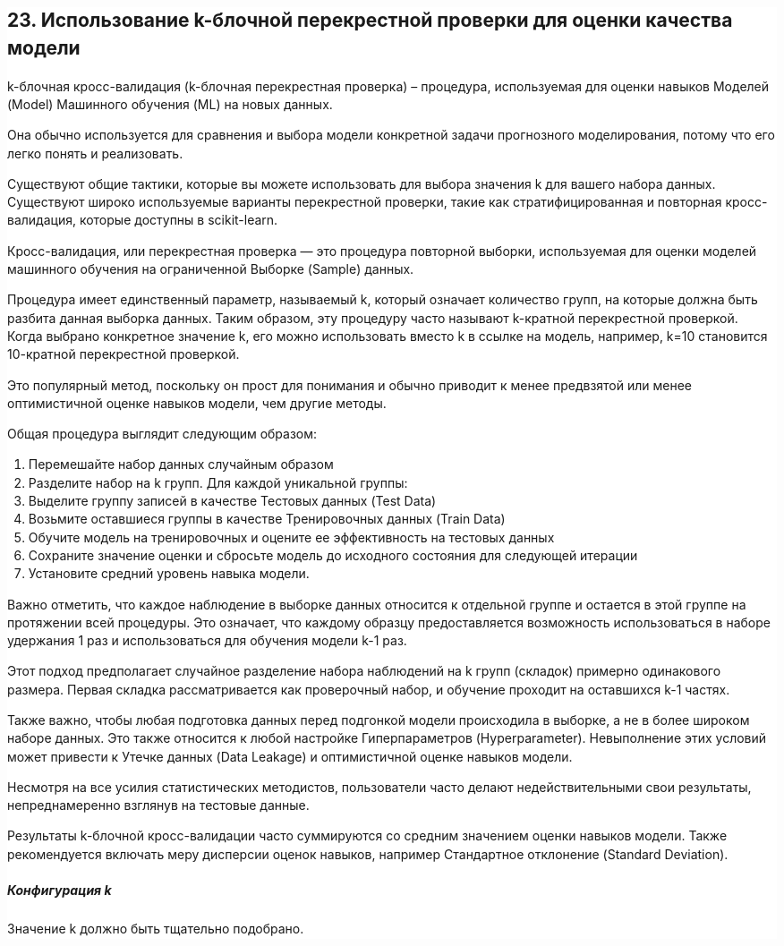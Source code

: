 ##

<h2 id="23">  23. Использование k-блочной перекрестной проверки для оценки качества модели </h2>

k-блочная кросс-валидация (k-блочная перекрестная проверка) – процедура, используемая для оценки навыков Моделей (Model) Машинного обучения (ML) на новых данных.

Она обычно используется для сравнения и выбора модели конкретной задачи прогнозного моделирования, потому что его легко понять и реализовать.

Существуют общие тактики, которые вы можете использовать для выбора значения k для вашего набора данных. Существуют широко используемые варианты перекрестной проверки, такие как стратифицированная и повторная кросс-валидация, которые доступны в scikit-learn.

Кросс-валидация, или перекрестная проверка — это процедура повторной выборки, используемая для оценки моделей машинного обучения на ограниченной Выборке (Sample) данных.

Процедура имеет единственный параметр, называемый k, который означает количество групп, на которые должна быть разбита данная выборка данных. Таким образом, эту процедуру часто называют k-кратной перекрестной проверкой. Когда выбрано конкретное значение k, его можно использовать вместо k в ссылке на модель, например, k=10 становится 10-кратной перекрестной проверкой.

Это популярный метод, поскольку он прост для понимания и обычно приводит к менее предвзятой или менее оптимистичной оценке навыков модели, чем другие методы.

Общая процедура выглядит следующим образом:

1. Перемешайте набор данных случайным образом
2. Разделите набор на k групп. Для каждой уникальной группы:
3. Выделите группу записей в качестве Тестовых данных (Test Data)
4. Возьмите оставшиеся группы в качестве Тренировочных данных (Train Data)
5. Обучите модель на тренировочных и оцените ее эффективность на тестовых данных
6. Сохраните значение оценки и сбросьте модель до исходного состояния для следующей итерации
7. Установите средний уровень навыка модели.

Важно отметить, что каждое наблюдение в выборке данных относится к отдельной группе и остается в этой группе на протяжении всей процедуры. Это означает, что каждому образцу предоставляется возможность использоваться в наборе удержания 1 раз и использоваться для обучения модели k-1 раз.

Этот подход предполагает случайное разделение набора наблюдений на k групп (складок) примерно одинакового размера. Первая складка рассматривается как проверочный набор, и обучение проходит на оставшихся k-1 частях.

Также важно, чтобы любая подготовка данных перед подгонкой модели происходила в выборке, а не в более широком наборе данных. Это также относится к любой настройке Гиперпараметров (Hyperparameter). Невыполнение этих условий может привести к Утечке данных (Data Leakage) и оптимистичной оценке навыков модели.

Несмотря на все усилия статистических методистов, пользователи часто делают недействительными свои результаты, непреднамеренно взглянув на тестовые данные.

Результаты k-блочной кросс-валидации часто суммируются со средним значением оценки навыков модели. Также рекомендуется включать меру дисперсии оценок навыков, например Стандартное отклонение (Standard Deviation).

<h5>Конфигурация k</h5>
Значение k должно быть тщательно подобрано.
